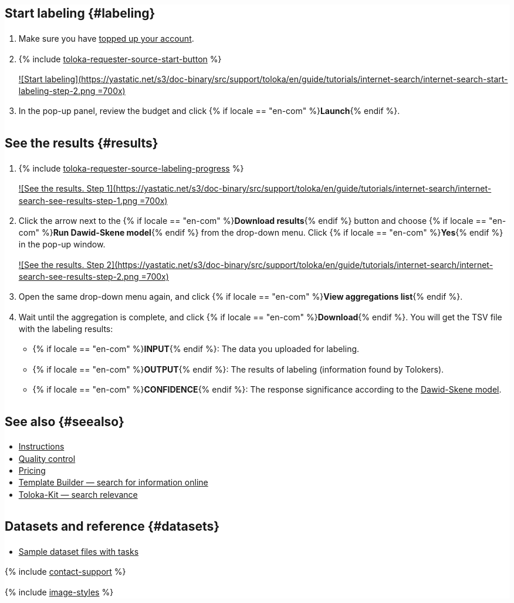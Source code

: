 ## Start labeling {#labeling}

1. Make sure you have [topped up your account](../concepts/refill.md).

1. {% include [toloka-requester-source-start-button](../_includes/toloka-requester-source/id-toloka-requester-source/start-button.md) %}

    [![Start labeling](https://yastatic.net/s3/doc-binary/src/support/toloka/en/guide/tutorials/internet-search/internet-search-start-labeling-step-2.png =700x)](https://yastatic.net/s3/doc-binary/src/support/toloka/en/guide/tutorials/internet-search/internet-search-start-labeling-step-2.png)

1. In the pop-up panel, review the budget and click {% if locale == "en-com" %}**Launch**{% endif %}.

## See the results {#results}

1. {% include [toloka-requester-source-labeling-progress](../_includes/toloka-requester-source/id-toloka-requester-source/labeling-progress.md) %}

    [![See the results. Step 1](https://yastatic.net/s3/doc-binary/src/support/toloka/en/guide/tutorials/internet-search/internet-search-see-results-step-1.png =700x)](https://yastatic.net/s3/doc-binary/src/support/toloka/en/guide/tutorials/internet-search/internet-search-see-results-step-1.png)

1. Click the arrow next to the {% if locale == "en-com" %}**Download results**{% endif %} button and choose {% if locale == "en-com" %}**Run Dawid-Skene model**{% endif %} from the drop-down menu. Click {% if locale == "en-com" %}**Yes**{% endif %} in the pop-up window.

    [![See the results. Step 2](https://yastatic.net/s3/doc-binary/src/support/toloka/en/guide/tutorials/internet-search/internet-search-see-results-step-2.png =700x)](https://yastatic.net/s3/doc-binary/src/support/toloka/en/guide/tutorials/internet-search/internet-search-see-results-step-2.png)

1. Open the same drop-down menu again, and click {% if locale == "en-com" %}**View aggregations list**{% endif %}.

1. Wait until the aggregation is complete, and click {% if locale == "en-com" %}**Download**{% endif %}. You will get the TSV file with the labeling results:

    - {% if locale == "en-com" %}**INPUT**{% endif %}: The data you uploaded for labeling.

    - {% if locale == "en-com" %}**OUTPUT**{% endif %}: The results of labeling (information found by Tolokers).

    - {% if locale == "en-com" %}**CONFIDENCE**{% endif %}: The response significance according to the [Dawid-Skene model](../concepts/result-aggregation.md#dawid-skene).

## See also {#seealso}

- [Instructions](https://toloka.ai/knowledgebase/instruction/)
- [Quality control](https://toloka.ai/knowledgebase/quality-control/)
- [Pricing](https://toloka.ai/knowledgebase/pricing/)
- [Template Builder — search for information online](../../template-builder/templates/data-search.md)
- [Toloka-Kit — search relevance](https://github.com/Toloka/toloka-kit/blob/main/examples/8.search_relevance/search_relevance.ipynb)

## Datasets and reference {#datasets}

- [Sample dataset files with tasks](https://labs-images-testing.s3.yandex.net/presets/sidepanel/19_search/EN/sample-files.zip)

{% include [contact-support](../_includes/contact-support.md) %}

{% include [image-styles](../../../_includes/image-styles.md) %}